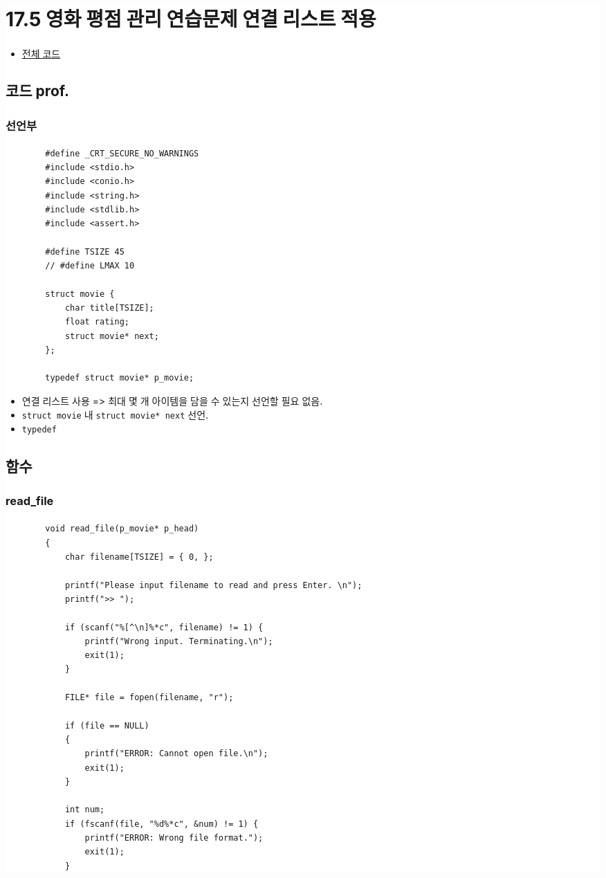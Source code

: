# 17.5 영화 평점 관리 연습문제 연결 리스트 적용

* [전체 코드](https://github.com/kkan9ma/following_C/blob/master/sources/chapter17/17.5)

## 코드 prof.
### 선언부

            #define _CRT_SECURE_NO_WARNINGS
            #include <stdio.h>
            #include <conio.h>
            #include <string.h>
            #include <stdlib.h>
            #include <assert.h>

            #define TSIZE 45
            // #define LMAX 10

            struct movie {
                char title[TSIZE];
                float rating;
                struct movie* next;
            };

            typedef struct movie* p_movie;

* 연결 리스트 사용 => 최대 몇 개 아이템을 담을 수 있는지 선언할 필요 없음.
* `struct movie` 내 `struct movie* next` 선언.
* `typedef`

## 함수
### read_file
            void read_file(p_movie* p_head) 
            {
                char filename[TSIZE] = { 0, };

                printf("Please input filename to read and press Enter. \n");
                printf(">> ");

                if (scanf("%[^\n]%*c", filename) != 1) {
                    printf("Wrong input. Terminating.\n");
                    exit(1);
                }

                FILE* file = fopen(filename, "r");

                if (file == NULL)
                {
                    printf("ERROR: Cannot open file.\n");
                    exit(1);
                }

                int num;
                if (fscanf(file, "%d%*c", &num) != 1) {
                    printf("ERROR: Wrong file format.");
                    exit(1);
                }
